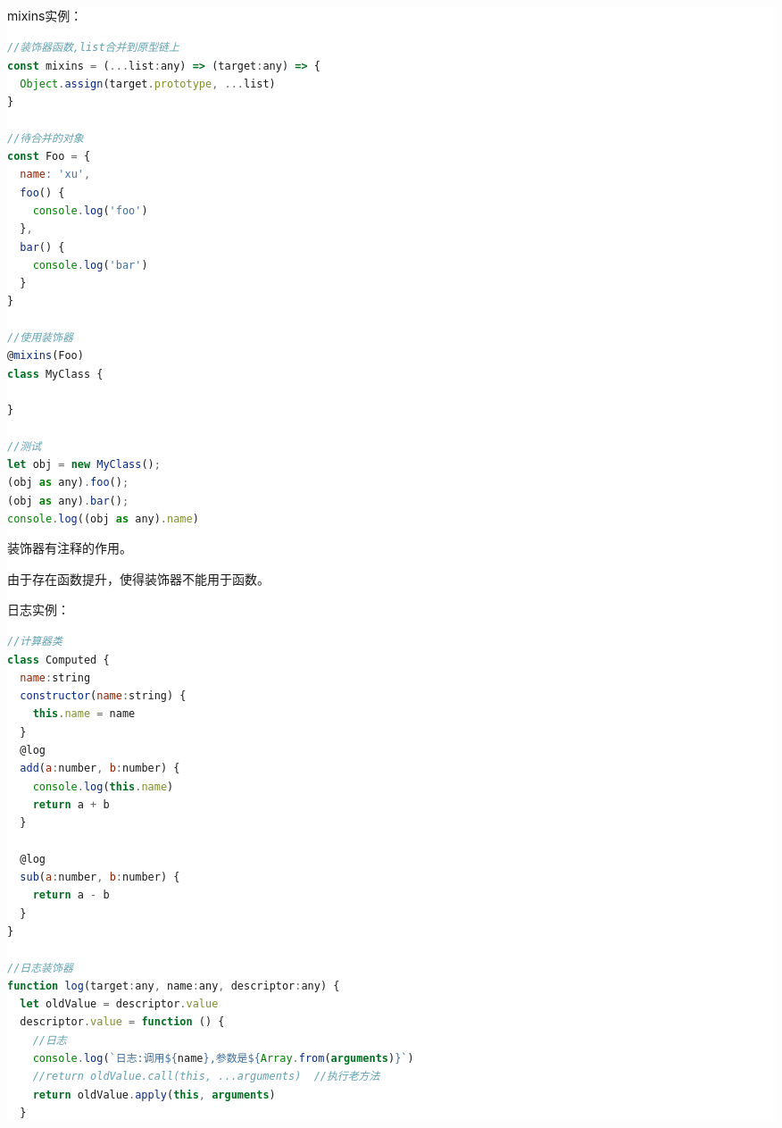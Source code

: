 mixins实例：

```javascript
//装饰器函数,list合并到原型链上
const mixins = (...list:any) => (target:any) => {
  Object.assign(target.prototype, ...list)
}

//待合并的对象
const Foo = {
  name: 'xu',
  foo() {
    console.log('foo')
  },
  bar() {
    console.log('bar')
  }
}

//使用装饰器
@mixins(Foo)
class MyClass {
  
}

//测试
let obj = new MyClass();
(obj as any).foo();
(obj as any).bar();
console.log((obj as any).name)
```

装饰器有注释的作用。

由于存在函数提升，使得装饰器不能用于函数。

日志实例：

```javascript
//计算器类
class Computed {
  name:string
  constructor(name:string) {
    this.name = name
  }
  @log
  add(a:number, b:number) {
    console.log(this.name)
    return a + b
  }

  @log
  sub(a:number, b:number) {
    return a - b
  }
}

//日志装饰器
function log(target:any, name:any, descriptor:any) {
  let oldValue = descriptor.value
  descriptor.value = function () {
    //日志
    console.log(`日志:调用${name},参数是${Array.from(arguments)}`)
    //return oldValue.call(this, ...arguments)  //执行老方法
    return oldValue.apply(this, arguments)
  }
```